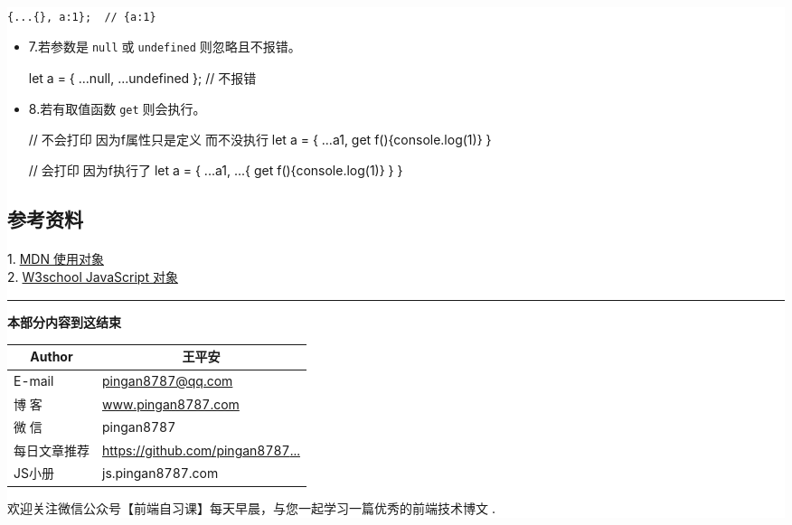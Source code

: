     
    
    {...{}, a:1};  // {a:1}

  * 7.若参数是 ` null ` 或 ` undefined ` 则忽略且不报错。 

    
    
    let a = { ...null, ...undefined }; // 不报错

  * 8.若有取值函数 ` get ` 则会执行。 

    
    
    // 不会打印 因为f属性只是定义 而不没执行
    let a = {
        ...a1,
        get f(){console.log(1)}
    }
    
    // 会打印 因为f执行了
    let a = {
        ...a1,
        ...{
            get f(){console.log(1)}
        }
    }

##  参考资料

1\. [ MDN 使用对象 ]()  
2\. [ W3school JavaScript 对象 ]()

* * *

**本部分内容到这结束**

Author  |  王平安   
---|---  
E-mail  |  pingan8787@qq.com   
博 客  |  www.pingan8787.com   
微 信  |  pingan8787   
每日文章推荐  |  [ https://github.com/pingan8787... ]()  
JS小册  |  js.pingan8787.com   
  
欢迎关注微信公众号【前端自习课】每天早晨，与您一起学习一篇优秀的前端技术博文 .

